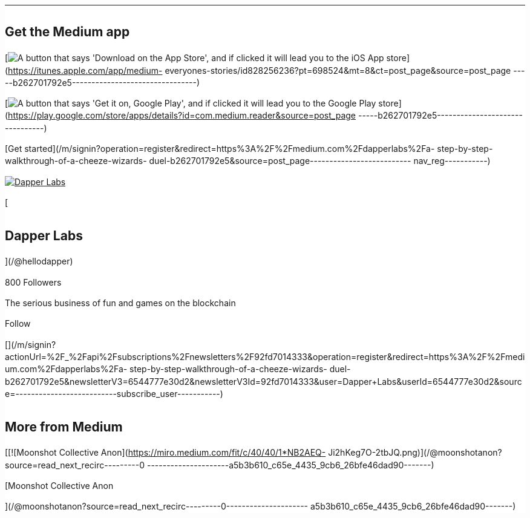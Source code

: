 * * *

## Get the Medium app

[![A button that says 'Download on the App Store', and if clicked it will lead
you to the iOS App
store](https://miro.medium.com/max/270/1*Crl55Tm6yDNMoucPo1tvDg.png)](https://itunes.apple.com/app/medium-
everyones-stories/id828256236?pt=698524&mt=8&ct=post_page&source=post_page
-----b262701792e5--------------------------------)

[![A button that says 'Get it on, Google Play', and if clicked it will lead
you to the Google Play
store](https://miro.medium.com/max/270/1*W_RAPQ62h0em559zluJLdQ.png)](https://play.google.com/store/apps/details?id=com.medium.reader&source=post_page
-----b262701792e5--------------------------------)

[Get
started](/m/signin?operation=register&redirect=https%3A%2F%2Fmedium.com%2Fdapperlabs%2Fa-
step-by-step-walkthrough-of-a-cheeze-wizards-
duel-b262701792e5&source=post_page--------------------------
nav_reg-----------)

[![Dapper
Labs](https://miro.medium.com/fit/c/176/176/1*4qrJW34TWRKo2UlCo9IqbQ.png)](/@hellodapper)

[

## Dapper Labs

](/@hellodapper)

800 Followers

The serious business of fun and games on the blockchain

Follow

[](/m/signin?actionUrl=%2F_%2Fapi%2Fsubscriptions%2Fnewsletters%2F92fd7014333&operation=register&redirect=https%3A%2F%2Fmedium.com%2Fdapperlabs%2Fa-
step-by-step-walkthrough-of-a-cheeze-wizards-
duel-b262701792e5&newsletterV3=6544777e30d2&newsletterV3Id=92fd7014333&user=Dapper+Labs&userId=6544777e30d2&source=--------------------------subscribe_user-----------)

## More from Medium

[[![Moonshot Collective Anon](https://miro.medium.com/fit/c/40/40/1*NB2AEQ-
Ji2hKeg7O-2tbJQ.png)](/@moonshotanon?source=read_next_recirc---------0
---------------------a5b3b610_c65e_4435_9cb6_26bfe46dad90-------)

[Moonshot Collective Anon

](/@moonshotanon?source=read_next_recirc---------0---------------------
a5b3b610_c65e_4435_9cb6_26bfe46dad90-------)
